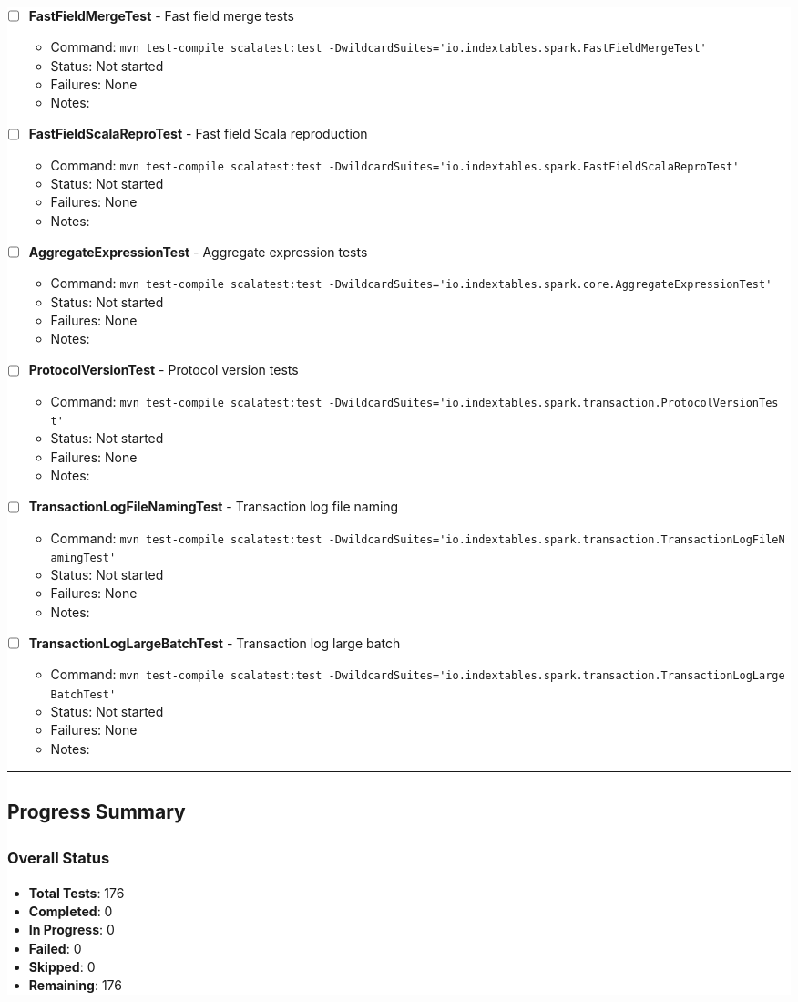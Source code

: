 - [ ] **FastFieldMergeTest** - Fast field merge tests
  - Command: `mvn test-compile scalatest:test -DwildcardSuites='io.indextables.spark.FastFieldMergeTest'`
  - Status: Not started
  - Failures: None
  - Notes:

- [ ] **FastFieldScalaReproTest** - Fast field Scala reproduction
  - Command: `mvn test-compile scalatest:test -DwildcardSuites='io.indextables.spark.FastFieldScalaReproTest'`
  - Status: Not started
  - Failures: None
  - Notes:

- [ ] **AggregateExpressionTest** - Aggregate expression tests
  - Command: `mvn test-compile scalatest:test -DwildcardSuites='io.indextables.spark.core.AggregateExpressionTest'`
  - Status: Not started
  - Failures: None
  - Notes:

- [ ] **ProtocolVersionTest** - Protocol version tests
  - Command: `mvn test-compile scalatest:test -DwildcardSuites='io.indextables.spark.transaction.ProtocolVersionTest'`
  - Status: Not started
  - Failures: None
  - Notes:

- [ ] **TransactionLogFileNamingTest** - Transaction log file naming
  - Command: `mvn test-compile scalatest:test -DwildcardSuites='io.indextables.spark.transaction.TransactionLogFileNamingTest'`
  - Status: Not started
  - Failures: None
  - Notes:

- [ ] **TransactionLogLargeBatchTest** - Transaction log large batch
  - Command: `mvn test-compile scalatest:test -DwildcardSuites='io.indextables.spark.transaction.TransactionLogLargeBatchTest'`
  - Status: Not started
  - Failures: None
  - Notes:

---

## Progress Summary

### Overall Status
- **Total Tests**: 176
- **Completed**: 0
- **In Progress**: 0
- **Failed**: 0
- **Skipped**: 0
- **Remaining**: 176
